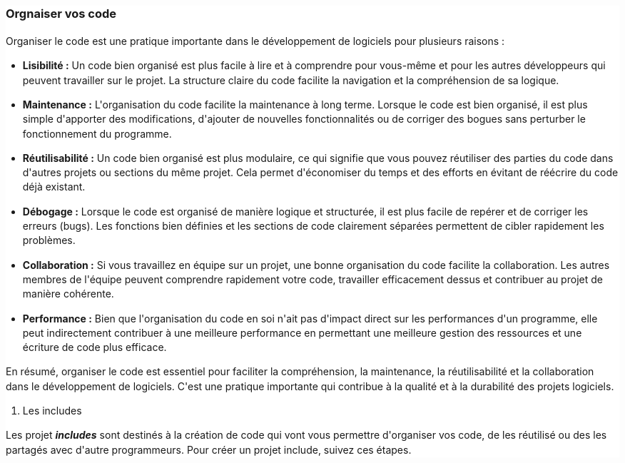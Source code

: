 ### Orgnaiser vos code

Organiser le code est une pratique importante dans le développement de logiciels pour plusieurs raisons :

- **Lisibilité :** Un code bien organisé est plus facile à lire et à comprendre pour vous-même et pour les autres développeurs qui peuvent travailler sur le projet. La structure claire du code facilite la navigation et la compréhension de sa logique.

- **Maintenance :** L'organisation du code facilite la maintenance à long terme. Lorsque le code est bien organisé, il est plus simple d'apporter des modifications, d'ajouter de nouvelles fonctionnalités ou de corriger des bogues sans perturber le fonctionnement du programme.

- **Réutilisabilité :** Un code bien organisé est plus modulaire, ce qui signifie que vous pouvez réutiliser des parties du code dans d'autres projets ou sections du même projet. Cela permet d'économiser du temps et des efforts en évitant de réécrire du code déjà existant.

- **Débogage :** Lorsque le code est organisé de manière logique et structurée, il est plus facile de repérer et de corriger les erreurs (bugs). Les fonctions bien définies et les sections de code clairement séparées permettent de cibler rapidement les problèmes.

- **Collaboration :** Si vous travaillez en équipe sur un projet, une bonne organisation du code facilite la collaboration. Les autres membres de l'équipe peuvent comprendre rapidement votre code, travailler efficacement dessus et contribuer au projet de manière cohérente.

- **Performance :** Bien que l'organisation du code en soi n'ait pas d'impact direct sur les performances d'un programme, elle peut indirectement contribuer à une meilleure performance en permettant une meilleure gestion des ressources et une écriture de code plus efficace.

En résumé, organiser le code est essentiel pour faciliter la compréhension, la maintenance, la réutilisabilité et la collaboration dans le développement de logiciels. C'est une pratique importante qui contribue à la qualité et à la durabilité des projets logiciels.

1. Les includes

Les projet ***includes*** sont destinés à la création de code qui vont vous permettre d'organiser vos code, de les réutilisé ou des les partagés avec d'autre programmeurs. Pour créer un projet include, suivez ces étapes.

